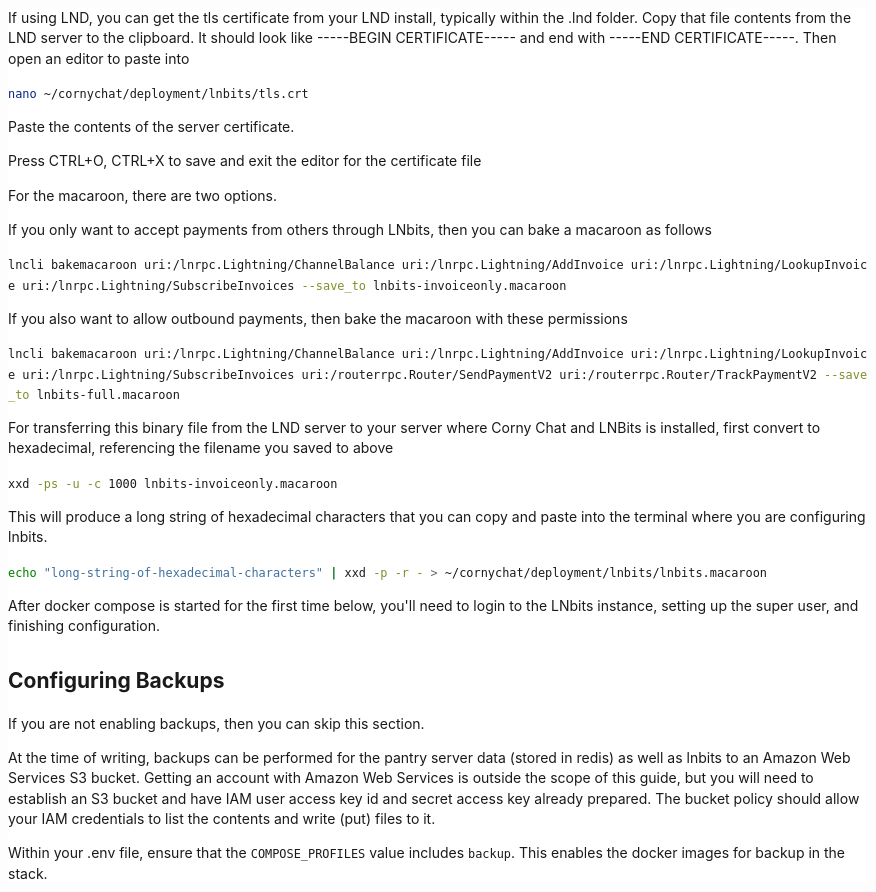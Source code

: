If using LND, you can get the tls certificate from your LND install, typically within the .lnd folder.  Copy that file contents from the LND server to the clipboard.  It should look like  -----BEGIN CERTIFICATE----- and end with -----END CERTIFICATE-----.  Then open an editor to paste into

```sh
nano ~/cornychat/deployment/lnbits/tls.crt
```

Paste the contents of the server certificate.

Press CTRL+O, CTRL+X to save and exit the editor for the certificate file

For the macaroon, there are two options.  

If you only want to accept payments from others through LNbits, then you can bake a macaroon as follows

```sh
lncli bakemacaroon uri:/lnrpc.Lightning/ChannelBalance uri:/lnrpc.Lightning/AddInvoice uri:/lnrpc.Lightning/LookupInvoice uri:/lnrpc.Lightning/SubscribeInvoices --save_to lnbits-invoiceonly.macaroon
```

If you also want to allow outbound payments, then bake the macaroon with these permissions

```sh
lncli bakemacaroon uri:/lnrpc.Lightning/ChannelBalance uri:/lnrpc.Lightning/AddInvoice uri:/lnrpc.Lightning/LookupInvoice uri:/lnrpc.Lightning/SubscribeInvoices uri:/routerrpc.Router/SendPaymentV2 uri:/routerrpc.Router/TrackPaymentV2 --save_to lnbits-full.macaroon
```

For transferring this binary file from the LND server to your server where Corny Chat and LNBits is installed, first convert to hexadecimal, referencing the filename you saved to above

```sh
xxd -ps -u -c 1000 lnbits-invoiceonly.macaroon
```

This will produce a long string of hexadecimal characters that you can copy and paste into the terminal where you are configuring lnbits.

```sh
echo "long-string-of-hexadecimal-characters" | xxd -p -r - > ~/cornychat/deployment/lnbits/lnbits.macaroon
```

After docker compose is started for the first time below, you'll need to login to the LNbits instance, setting up the super user, and finishing configuration.

## **Configuring Backups**

If you are not enabling backups, then you can skip this section.

At the time of writing, backups can be performed for the pantry server data (stored in redis) as well as lnbits to an Amazon Web Services S3 bucket.
Getting an account with Amazon Web Services is outside the scope of this guide, but you will need to establish an S3 bucket and have IAM user access key id and secret access key already prepared. The bucket policy should allow your IAM credentials to list the contents and write (put) files to it.

Within your .env file, ensure that the `COMPOSE_PROFILES` value includes `backup`.  This enables the docker images for backup in the stack.
